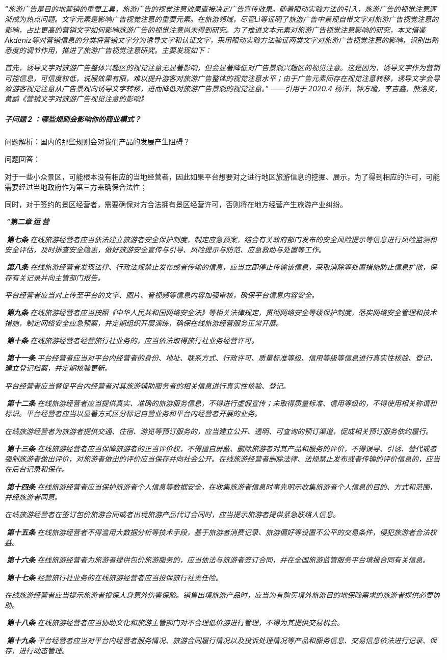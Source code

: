 ​		*“旅游广告是目的地营销的重要工具，旅游广告的视觉注意效果直接决定广告宣传效果。随着眼动实验方法的引入，旅游广告的视觉注意逐渐成为热点问题。文字元素是影响广告视觉注意的重要元素。在旅游领域，尽管Li等证明了旅游广告中景观自带文字对旅游广告视觉注意的影响，占比更高的营销文字如何影响旅游广告的视觉注意尚未得到研究。为了推进文本元素对旅游广告视觉注意影响的研究，本文借鉴Akdeniz等对营销信息的分类将营销文字分为诱导文字和认证文字，采用眼动实验方法验证两类文字对旅游广告视觉注意的影响，识别出熟悉度的调节作用，推进了旅游广告视觉注意研究。主要发现如下：*

​		*首先，诱导文字对旅游广告整体兴趣区的视觉注意无显著影响，但会显著降低对广告景观兴趣区的视觉注意。这是因为，诱导文字作为营销可控信息，可信度较低，说服效果有限，难以提升游客对旅游广告整体的视觉注意水平；由于广告元素间存在视觉注意转移，诱导文字会导致游客视觉注意从广告景观向诱导文字转移，进而降低对旅游广告景观的视觉注意。” ——引用于 2020.4 杨洋，钟方瑜，李吉鑫，熊洛奕，黄鹂《营销文字对旅游广告视觉注意的影响》*



##### 子问题 2 ：哪些规则会影响你的商业模式？

问题解析：国内的那些规则会对我们产品的发展产生阻碍？

问题回答：

​		对于一些小众景区，可能根本没有相应的当地经营者，因此如果平台想要对之进行地区旅游信息的挖掘、展示，为了得到相应的许可，可能需要经过当地政府作为第三方来确保合法性；

​		同时，对于签约的景区经营者，需要确保对方合法拥有景区经营许可，否则将在地方经营产生旅游产业纠纷。



​		*“**第二章  运  营***

​		***第七条**  在线旅游经营者应当依法建立旅游者安全保护制度，制定应急预案，结合有关政府部门发布的安全风险提示等信息进行风险监测和安全评估，及时排查安全隐患，做好旅游安全宣传与引导、风险提示与防范、应急救助与处置等工作。*

​		***第八条**  在线旅游经营者发现法律、行政法规禁止发布或者传输的信息，应当立即停止传输该信息，采取消除等处置措施防止信息扩散，保存有关记录并向主管部门报告。*

​		*平台经营者应当对上传至平台的文字、图片、音视频等信息内容加强审核，确保平台信息内容安全。*

​		***第九条**  在线旅游经营者应当按照《中华人民共和国网络安全法》等相关法律规定，贯彻网络安全等级保护制度，落实网络安全管理和技术措施，制定网络安全应急预案，并定期组织开展演练，确保在线旅游经营服务正常开展。*

​		***第十条**  在线旅游经营者经营旅行社业务的，应当依法取得旅行社业务经营许可。*

​		***第十一条**  平台经营者应当对平台内经营者的身份、地址、联系方式、行政许可、质量标准等级、信用等级等信息进行真实性核验、登记，建立登记档案，并定期核验更新。*

​		*平台经营者应当督促平台内经营者对其旅游辅助服务者的相关信息进行真实性核验、登记。*

​		***第十二条**  在线旅游经营者应当提供真实、准确的旅游服务信息，不得进行虚假宣传；未取得质量标准、信用等级的，不得使用相关称谓和标识。平台经营者应当以显著方式区分标记自营业务和平台内经营者开展的业务。*

​		*在线旅游经营者为旅游者提供交通、住宿、游览等预订服务的，应当建立公开、透明、可查询的预订渠道，促成相关预订服务依约履行。*

​		***第十三条**  在线旅游经营者应当保障旅游者的正当评价权，不得擅自屏蔽、删除旅游者对其产品和服务的评价，不得误导、引诱、替代或者强制旅游者做出评价，对旅游者做出的评价应当保存并向社会公开。在线旅游经营者删除法律、法规禁止发布或者传输的评价信息的，应当在后台记录和保存。*

​		***第十四条**  在线旅游经营者应当保护旅游者个人信息等数据安全，在收集旅游者信息时事先明示收集旅游者个人信息的目的、方式和范围，并经旅游者同意。*

​		*在线旅游经营者在签订包价旅游合同或者出境旅游产品代订合同时，应当提示旅游者提供紧急联络人信息。*

​		***第十五条**  在线旅游经营者不得滥用大数据分析等技术手段，基于旅游者消费记录、旅游偏好等设置不公平的交易条件，侵犯旅游者合法权益。*

​		***第十六条**  在线旅游经营者为旅游者提供包价旅游服务的，应当依法与旅游者签订合同，并在全国旅游监管服务平台填报合同有关信息。*

​		***第十七条**  经营旅行社业务的在线旅游经营者应当投保旅行社责任险。*

​		*在线旅游经营者应当提示旅游者投保人身意外伤害保险。销售出境旅游产品时，应当为有购买境外旅游目的地保险需求的旅游者提供必要协助。*

​		***第十八条**  在线旅游经营者应当协助文化和旅游主管部门对不合理低价游进行管理，不得为其提供交易机会。*

​		***第十九条**  平台经营者应当对平台内经营者服务情况、旅游合同履行情况以及投诉处理情况等产品和服务信息、交易信息依法进行记录、保存，进行动态管理。*
